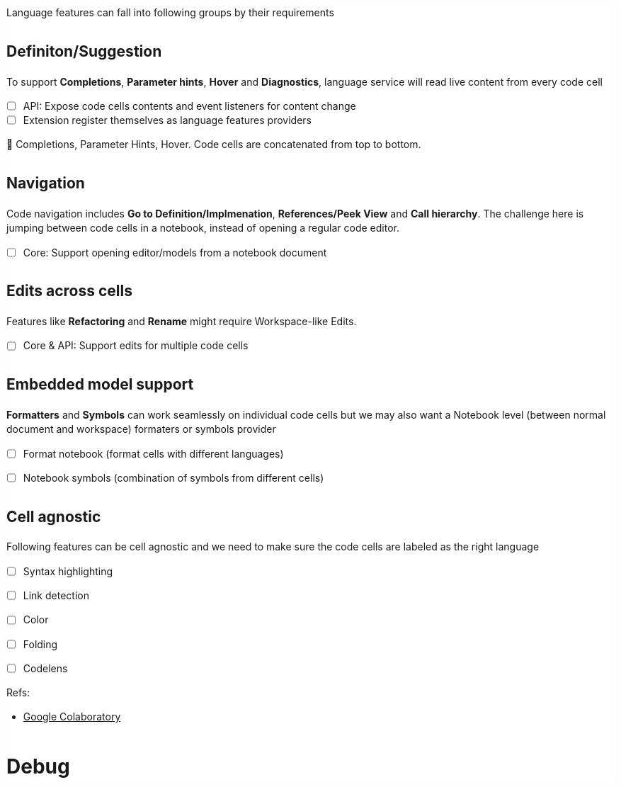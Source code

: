 Language features can fall into following groups by their requirements

## Definiton/Suggestion

To support **Completions**, **Parameter hints**, **Hover** and **Diagnostics**, language service will read live content from every code cell

- [ ] API: Expose code cells contents and event listeners for content change
- [ ] Extension register themselves as language features providers

🐍 Completions, Parameter Hints, Hover. Code cells are concatenated from top to bottom. 

## Navigation

Code navigation includes **Go to Definition/Implmenation**, **References/Peek View** and **Call hierarchy**. The challenge here is jumping between code cells in a notebook, instead of opening a regular code editor.

- [ ] Core: Support opening editor/models from a notebook document

## Edits across cells

Features like **Refactoring** and **Rename** might require Workspace-like Edits.

- [ ] Core & API: Support edits for multiple code cells


## Embedded model support

**Formatters** and **Symbols** can work seamlessly on individual code cells but we may also want a Notebook level (between normal document and workspace) formaters or symbols provider

- [ ] Format notebook (format cells with different languages)
- [ ] Notebook symbols (combination of symbols from different cells)


## Cell agnostic

Following features can be cell agnostic and we need to make sure the code cells are labeled as the right language

- [ ] Syntax highlighting
- [ ] Link detection
- [ ] Color
- [ ] Folding
- [ ] Codelens


Refs:

* [Google Colaboratory](https://colab.research.google.com/notebooks/intro.ipynb#recent=true)


# Debug
